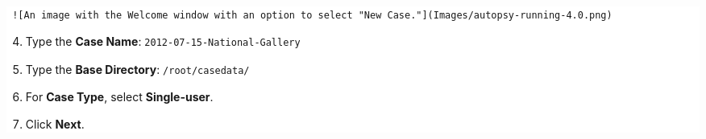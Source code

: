      ![An image with the Welcome window with an option to select "New Case."](Images/autopsy-running-4.0.png)


  4. Type the **Case Name**: `2012-07-15-National-Gallery`

  5. Type the **Base Directory**: `/root/casedata/`

  6. For **Case Type**, select **Single-user**.

  7. Click **Next**.
